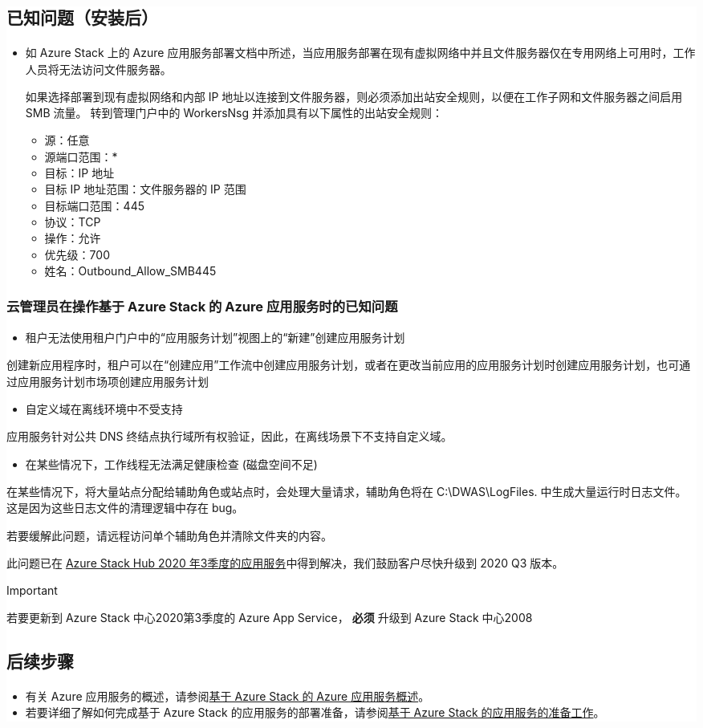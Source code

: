 ## <a name="known-issues-post-installation"></a>已知问题（安装后）

- 如 Azure Stack 上的 Azure 应用服务部署文档中所述，当应用服务部署在现有虚拟网络中并且文件服务器仅在专用网络上可用时，工作人员将无法访问文件服务器。

  如果选择部署到现有虚拟网络和内部 IP 地址以连接到文件服务器，则必须添加出站安全规则，以便在工作子网和文件服务器之间启用 SMB 流量。 转到管理门户中的 WorkersNsg 并添加具有以下属性的出站安全规则：
  - 源：任意
  - 源端口范围：*
  - 目标：IP 地址
  - 目标 IP 地址范围：文件服务器的 IP 范围
  - 目标端口范围：445
  - 协议：TCP
  - 操作：允许
  - 优先级：700
  - 姓名：Outbound_Allow_SMB445

### <a name="known-issues-for-cloud-admins-operating-azure-app-service-on-azure-stack"></a>云管理员在操作基于 Azure Stack 的 Azure 应用服务时的已知问题

- 租户无法使用租户门户中的“应用服务计划”视图上的“新建”创建应用服务计划

创建新应用程序时，租户可以在“创建应用”工作流中创建应用服务计划，或者在更改当前应用的应用服务计划时创建应用服务计划，也可通过应用服务计划市场项创建应用服务计划

- 自定义域在离线环境中不受支持

应用服务针对公共 DNS 终结点执行域所有权验证，因此，在离线场景下不支持自定义域。

- 在某些情况下，工作线程无法满足健康检查 (磁盘空间不足) 

在某些情况下，将大量站点分配给辅助角色或站点时，会处理大量请求，辅助角色将在 C:\DWAS\LogFiles. 中生成大量运行时日志文件。  这是因为这些日志文件的清理逻辑中存在 bug。  

若要缓解此问题，请远程访问单个辅助角色并清除文件夹的内容。

此问题已在 [Azure Stack Hub 2020 年3季度的应用服务](app-service-release-notes-2020-Q3.md)中得到解决，我们鼓励客户尽快升级到 2020 Q3 版本。

> [!IMPORTANT]
> 若要更新到 Azure Stack 中心2020第3季度的 Azure App Service， **必须** 升级到 Azure Stack 中心2008

## <a name="next-steps"></a>后续步骤

- 有关 Azure 应用服务的概述，请参阅[基于 Azure Stack 的 Azure 应用服务概述](azure-stack-app-service-overview.md)。
- 若要详细了解如何完成基于 Azure Stack 的应用服务的部署准备，请参阅[基于 Azure Stack 的应用服务的准备工作](azure-stack-app-service-before-you-get-started.md)。
